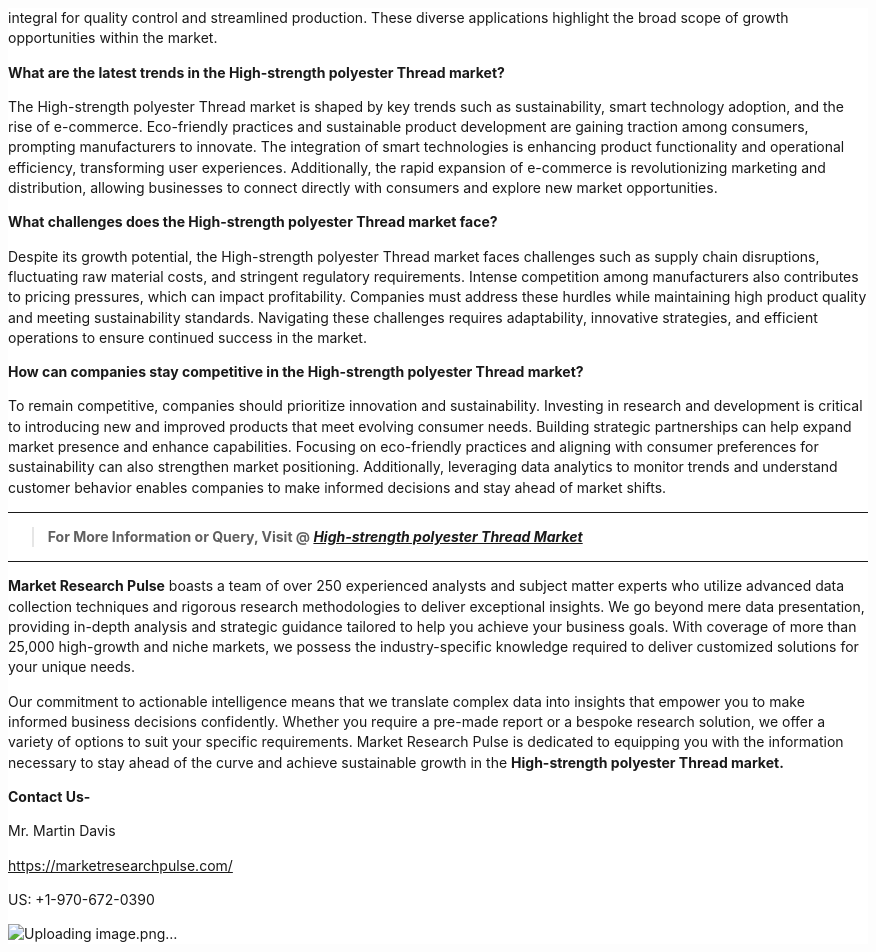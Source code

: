 integral for quality control and streamlined production. These diverse applications highlight the broad scope of growth opportunities within the market.</p><p><strong>What are the latest trends in the High-strength polyester Thread market?</strong></p><p>The High-strength polyester Thread market is shaped by key trends such as sustainability, smart technology adoption, and the rise of e-commerce. Eco-friendly practices and sustainable product development are gaining traction among consumers, prompting manufacturers to innovate. The integration of smart technologies is enhancing product functionality and operational efficiency, transforming user experiences. Additionally, the rapid expansion of e-commerce is revolutionizing marketing and distribution, allowing businesses to connect directly with consumers and explore new market opportunities.</p><p><strong>What challenges does the High-strength polyester Thread market face?</strong></p><p>Despite its growth potential, the High-strength polyester Thread market faces challenges such as supply chain disruptions, fluctuating raw material costs, and stringent regulatory requirements. Intense competition among manufacturers also contributes to pricing pressures, which can impact profitability. Companies must address these hurdles while maintaining high product quality and meeting sustainability standards. Navigating these challenges requires adaptability, innovative strategies, and efficient operations to ensure continued success in the market.</p><p><strong>How can companies stay competitive in the High-strength polyester Thread market?</strong></p><p>To remain competitive, companies should prioritize innovation and sustainability. Investing in research and development is critical to introducing new and improved products that meet evolving consumer needs. Building strategic partnerships can help expand market presence and enhance capabilities. Focusing on eco-friendly practices and aligning with consumer preferences for sustainability can also strengthen market positioning. Additionally, leveraging data analytics to monitor trends and understand customer behavior enables companies to make informed decisions and stay ahead of market shifts.</p><hr /><blockquote><p><strong>For More Information or Query, Visit @&nbsp;<em><a href="https://marketresearchpulse.com/report/54098/high-strength-polyester-thread-market?utm_source=Linkedin&utm_medium=0112">High-strength polyester Thread Market</a></em></strong></p></blockquote><hr /><p><strong>Market Research Pulse</strong> boasts a team of over 250 experienced analysts and subject matter experts who utilize advanced data collection techniques and rigorous research methodologies to deliver exceptional insights. We go beyond mere data presentation, providing in-depth analysis and strategic guidance tailored to help you achieve your business goals. With coverage of more than 25,000 high-growth and niche markets, we possess the industry-specific knowledge required to deliver customized solutions for your unique needs.</p><p>Our commitment to actionable intelligence means that we translate complex data into insights that empower you to make informed business decisions confidently. Whether you require a pre-made report or a bespoke research solution, we offer a variety of options to suit your specific requirements. Market Research Pulse is dedicated to equipping you with the information necessary to stay ahead of the curve and achieve sustainable growth in the <strong>High-strength polyester Thread market.</strong></p><p><strong>Contact Us-</strong></p><p>Mr. Martin Davis</p><p>https://marketresearchpulse.com/</p><p>US: +1-970-672-0390</p>
![Uploading image.png…]()
